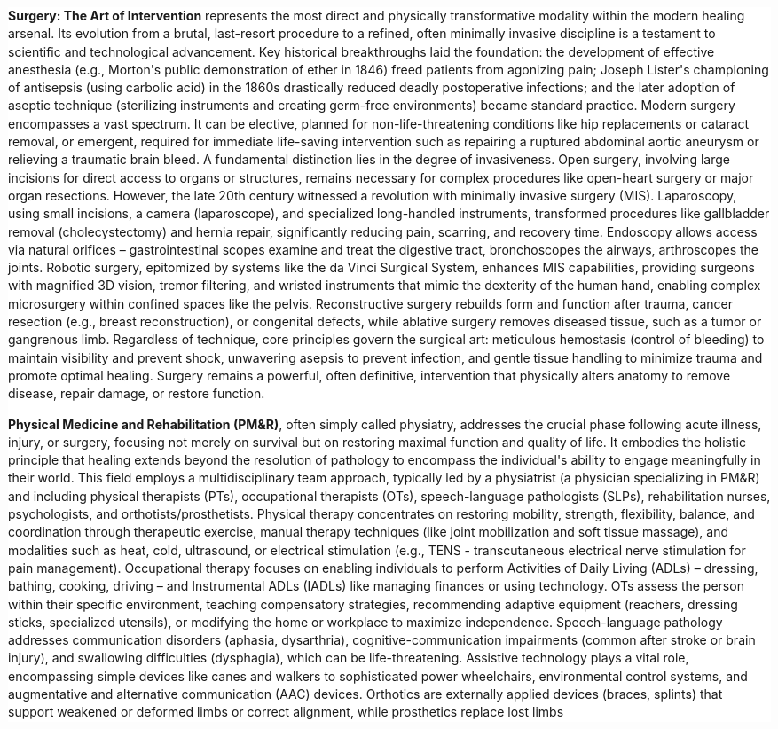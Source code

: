 **Surgery: The Art of Intervention** represents the most direct and physically transformative modality within the modern healing arsenal. Its evolution from a brutal, last-resort procedure to a refined, often minimally invasive discipline is a testament to scientific and technological advancement. Key historical breakthroughs laid the foundation: the development of effective anesthesia (e.g., Morton's public demonstration of ether in 1846) freed patients from agonizing pain; Joseph Lister's championing of antisepsis (using carbolic acid) in the 1860s drastically reduced deadly postoperative infections; and the later adoption of aseptic technique (sterilizing instruments and creating germ-free environments) became standard practice. Modern surgery encompasses a vast spectrum. It can be elective, planned for non-life-threatening conditions like hip replacements or cataract removal, or emergent, required for immediate life-saving intervention such as repairing a ruptured abdominal aortic aneurysm or relieving a traumatic brain bleed. A fundamental distinction lies in the degree of invasiveness. Open surgery, involving large incisions for direct access to organs or structures, remains necessary for complex procedures like open-heart surgery or major organ resections. However, the late 20th century witnessed a revolution with minimally invasive surgery (MIS). Laparoscopy, using small incisions, a camera (laparoscope), and specialized long-handled instruments, transformed procedures like gallbladder removal (cholecystectomy) and hernia repair, significantly reducing pain, scarring, and recovery time. Endoscopy allows access via natural orifices – gastrointestinal scopes examine and treat the digestive tract, bronchoscopes the airways, arthroscopes the joints. Robotic surgery, epitomized by systems like the da Vinci Surgical System, enhances MIS capabilities, providing surgeons with magnified 3D vision, tremor filtering, and wristed instruments that mimic the dexterity of the human hand, enabling complex microsurgery within confined spaces like the pelvis. Reconstructive surgery rebuilds form and function after trauma, cancer resection (e.g., breast reconstruction), or congenital defects, while ablative surgery removes diseased tissue, such as a tumor or gangrenous limb. Regardless of technique, core principles govern the surgical art: meticulous hemostasis (control of bleeding) to maintain visibility and prevent shock, unwavering asepsis to prevent infection, and gentle tissue handling to minimize trauma and promote optimal healing. Surgery remains a powerful, often definitive, intervention that physically alters anatomy to remove disease, repair damage, or restore function.

**Physical Medicine and Rehabilitation (PM&R)**, often simply called physiatry, addresses the crucial phase following acute illness, injury, or surgery, focusing not merely on survival but on restoring maximal function and quality of life. It embodies the holistic principle that healing extends beyond the resolution of pathology to encompass the individual's ability to engage meaningfully in their world. This field employs a multidisciplinary team approach, typically led by a physiatrist (a physician specializing in PM&R) and including physical therapists (PTs), occupational therapists (OTs), speech-language pathologists (SLPs), rehabilitation nurses, psychologists, and orthotists/prosthetists. Physical therapy concentrates on restoring mobility, strength, flexibility, balance, and coordination through therapeutic exercise, manual therapy techniques (like joint mobilization and soft tissue massage), and modalities such as heat, cold, ultrasound, or electrical stimulation (e.g., TENS - transcutaneous electrical nerve stimulation for pain management). Occupational therapy focuses on enabling individuals to perform Activities of Daily Living (ADLs) – dressing, bathing, cooking, driving – and Instrumental ADLs (IADLs) like managing finances or using technology. OTs assess the person within their specific environment, teaching compensatory strategies, recommending adaptive equipment (reachers, dressing sticks, specialized utensils), or modifying the home or workplace to maximize independence. Speech-language pathology addresses communication disorders (aphasia, dysarthria), cognitive-communication impairments (common after stroke or brain injury), and swallowing difficulties (dysphagia), which can be life-threatening. Assistive technology plays a vital role, encompassing simple devices like canes and walkers to sophisticated power wheelchairs, environmental control systems, and augmentative and alternative communication (AAC) devices. Orthotics are externally applied devices (braces, splints) that support weakened or deformed limbs or correct alignment, while prosthetics replace lost limbs

